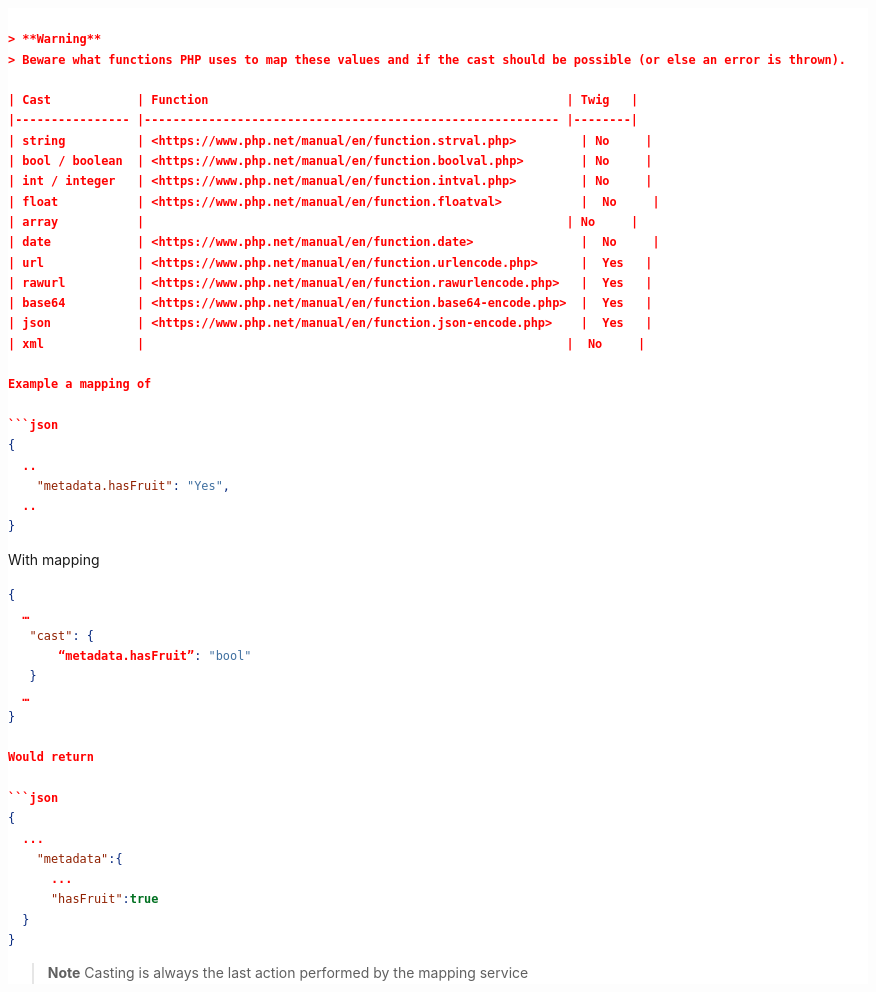 ```json

> **Warning**
> Beware what functions PHP uses to map these values and if the cast should be possible (or else an error is thrown).

| Cast            | Function                                                  | Twig   |
|---------------- |---------------------------------------------------------- |--------|
| string          | <https://www.php.net/manual/en/function.strval.php>         | No     |
| bool / boolean  | <https://www.php.net/manual/en/function.boolval.php>        | No     |
| int / integer   | <https://www.php.net/manual/en/function.intval.php>         | No     |
| float           | <https://www.php.net/manual/en/function.floatval>           |  No     |
| array           |                                                           | No     |
| date            | <https://www.php.net/manual/en/function.date>               |  No     |
| url             | <https://www.php.net/manual/en/function.urlencode.php>      |  Yes   |
| rawurl          | <https://www.php.net/manual/en/function.rawurlencode.php>   |  Yes   |
| base64          | <https://www.php.net/manual/en/function.base64-encode.php>  |  Yes   |
| json            | <https://www.php.net/manual/en/function.json-encode.php>    |  Yes   |
| xml             |                                                           |  No     |

Example a mapping of

```json
{
  ..
    "metadata.hasFruit": "Yes",
  ..
}
```

With mapping

```json
{
  …
   "cast": {
       “metadata.hasFruit”: "bool"
   }
  …
}

Would return

```json
{
  ...
    "metadata":{
      ...
      "hasFruit":true
  }
}
```
> **Note**
> Casting is always the last action performed by the mapping service
